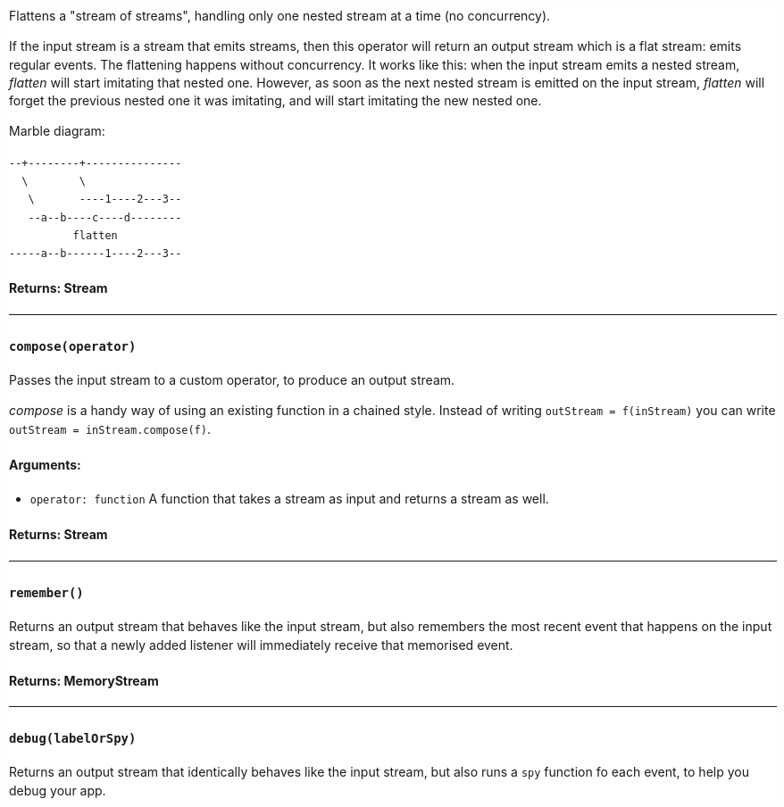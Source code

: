Flattens a "stream of streams", handling only one nested stream at a time
(no concurrency).

If the input stream is a stream that emits streams, then this operator will
return an output stream which is a flat stream: emits regular events. The
flattening happens without concurrency. It works like this: when the input
stream emits a nested stream, *flatten* will start imitating that nested
one. However, as soon as the next nested stream is emitted on the input
stream, *flatten* will forget the previous nested one it was imitating, and
will start imitating the new nested one.

Marble diagram:

```text
--+--------+---------------
  \        \
   \       ----1----2---3--
   --a--b----c----d--------
          flatten
-----a--b------1----2---3--
```

#### Returns:  Stream 

- - -

### <a id="compose"></a> `compose(operator)`

Passes the input stream to a custom operator, to produce an output stream.

*compose* is a handy way of using an existing function in a chained style.
Instead of writing `outStream = f(inStream)` you can write
`outStream = inStream.compose(f)`.

#### Arguments:

- `operator: function` A function that takes a stream as input and returns a stream as well.

#### Returns:  Stream 

- - -

### <a id="remember"></a> `remember()`

Returns an output stream that behaves like the input stream, but also
remembers the most recent event that happens on the input stream, so that a
newly added listener will immediately receive that memorised event.

#### Returns:  MemoryStream 

- - -

### <a id="debug"></a> `debug(labelOrSpy)`

Returns an output stream that identically behaves like the input stream,
but also runs a `spy` function fo each event, to help you debug your app.
